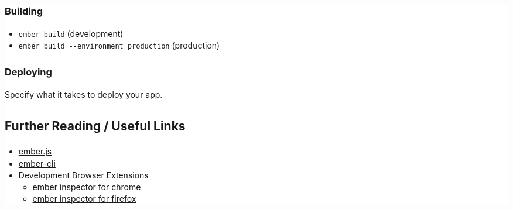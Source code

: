 ### Building

* `ember build` (development)
* `ember build --environment production` (production)

### Deploying

Specify what it takes to deploy your app.

## Further Reading / Useful Links

* [ember.js](http://emberjs.com/)
* [ember-cli](http://ember-cli.com/)
* Development Browser Extensions
  * [ember inspector for chrome](https://chrome.google.com/webstore/detail/ember-inspector/bmdblncegkenkacieihfhpjfppoconhi)
  * [ember inspector for firefox](https://addons.mozilla.org/en-US/firefox/addon/ember-inspector/)


